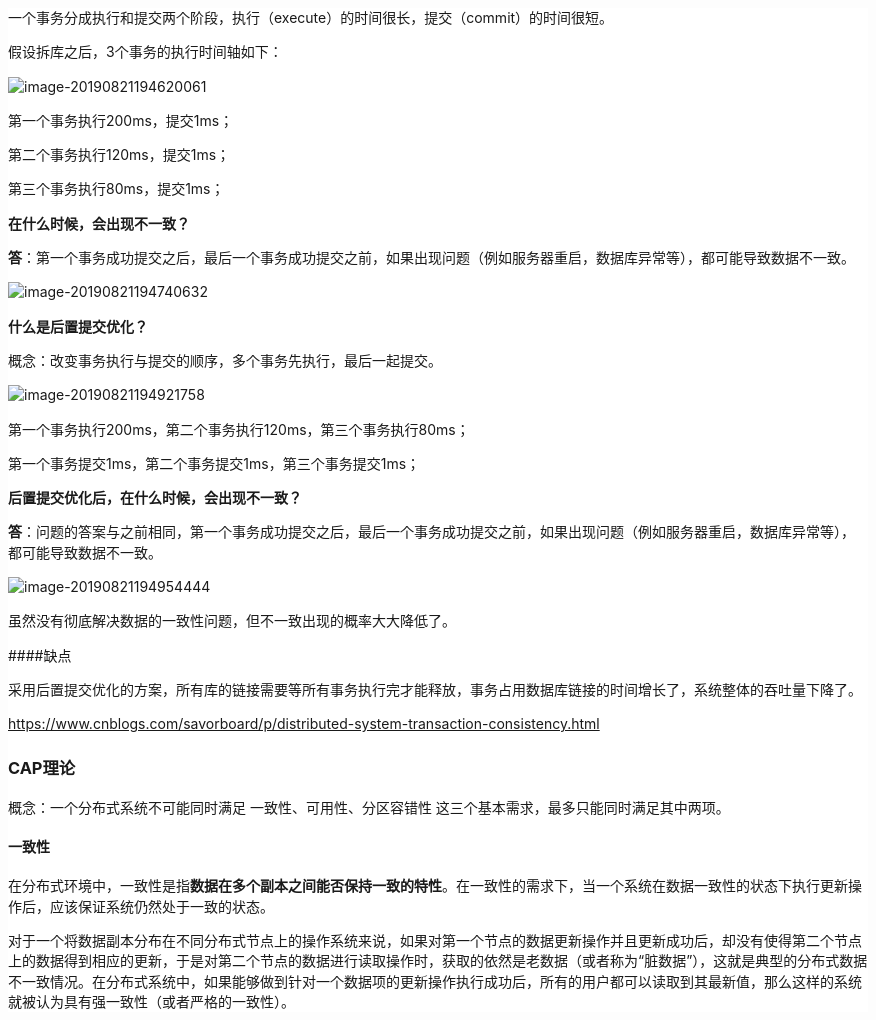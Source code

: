 一个事务分成执行和提交两个阶段，执行（execute）的时间很长，提交（commit）的时间很短。

假设拆库之后，3个事务的执行时间轴如下：

![image-20190821194620061](http://ww3.sinaimg.cn/large/006y8mN6gy1g67jg2rr0ej30ja02dmy1.jpg)

第一个事务执行200ms，提交1ms；

第二个事务执行120ms，提交1ms；

第三个事务执行80ms，提交1ms；



**在什么时候，会出现不一致？**

**答**：第一个事务成功提交之后，最后一个事务成功提交之前，如果出现问题（例如服务器重启，数据库异常等），都可能导致数据不一致。

![image-20190821194740632](http://ww1.sinaimg.cn/large/006y8mN6gy1g67jhf2kfjj30j6044wfw.jpg)



**什么是后置提交优化？**

概念：改变事务执行与提交的顺序，多个事务先执行，最后一起提交。

![image-20190821194921758](http://ww4.sinaimg.cn/large/006y8mN6gy1g67jj67d3nj30ja02g751.jpg)

第一个事务执行200ms，第二个事务执行120ms，第三个事务执行80ms；

第一个事务提交1ms，第二个事务提交1ms，第三个事务提交1ms；



**后置提交优化后，在什么时候，会出现不一致？**

**答**：问题的答案与之前相同，第一个事务成功提交之后，最后一个事务成功提交之前，如果出现问题（例如服务器重启，数据库异常等），都可能导致数据不一致。

![image-20190821194954444](http://ww3.sinaimg.cn/large/006y8mN6gy1g67jjqxv3ij30iq040wfu.jpg)

虽然没有彻底解决数据的一致性问题，但不一致出现的概率大大降低了。



####缺点

采用后置提交优化的方案，所有库的链接需要等所有事务执行完才能释放，事务占用数据库链接的时间增长了，系统整体的吞吐量下降了。

https://www.cnblogs.com/savorboard/p/distributed-system-transaction-consistency.html



### CAP理论

概念：一个分布式系统不可能同时满足 一致性、可用性、分区容错性 这三个基本需求，最多只能同时满足其中两项。

#### 一致性

在分布式环境中，一致性是指**数据在多个副本之间能否保持一致的特性**。在一致性的需求下，当一个系统在数据一致性的状态下执行更新操作后，应该保证系统仍然处于一致的状态。

对于一个将数据副本分布在不同分布式节点上的操作系统来说，如果对第一个节点的数据更新操作并且更新成功后，却没有使得第二个节点上的数据得到相应的更新，于是对第二个节点的数据进行读取操作时，获取的依然是老数据（或者称为“脏数据”），这就是典型的分布式数据不一致情况。在分布式系统中，如果能够做到针对一个数据项的更新操作执行成功后，所有的用户都可以读取到其最新值，那么这样的系统就被认为具有强一致性（或者严格的一致性）。
